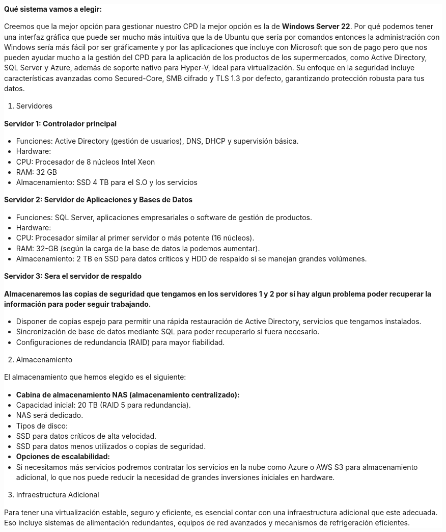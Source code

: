**Qué sistema vamos a elegir:**  

Creemos que la mejor opción para gestionar nuestro CPD la mejor opción es la de **Windows Server 22**. Por qué podemos tener una interfaz gráfica que puede ser mucho más intuitiva que la de Ubuntu que sería por comandos entonces la administración con Windows sería más fácil por ser gráficamente y por las aplicaciones que incluye con Microsoft que son de pago pero que nos pueden ayudar mucho a la gestión del CPD para la aplicación de los productos de los supermercados, como Active Directory, SQL Server y Azure, además de soporte nativo para Hyper-V, ideal para virtualización. Su enfoque en la seguridad incluye características avanzadas como Secured-Core, SMB cifrado y TLS 1.3 por defecto, garantizando protección robusta para tus datos.

1. Servidores

<a name="_page5_x69.00_y73.00"></a>**Servidor 1: Controlador principal** 

- Funciones: Active Directory (gestión de usuarios), DNS, DHCP y supervisión básica. 
- Hardware:  
- CPU: Procesador de 8 núcleos Intel Xeon  
- RAM: 32 GB 
- Almacenamiento: SSD  4 TB para el S.O y los servicios  

**Servidor 2: Servidor de Aplicaciones y Bases de Datos**

- Funciones: SQL Server, aplicaciones empresariales o software de gestión de productos. 
- Hardware: 
- CPU: Procesador similar al primer servidor o más potente (16 núcleos).
- RAM: 32-GB (según la carga de la base de datos la podemos aumentar). 
- Almacenamiento: 2 TB en SSD para datos críticos y HDD de respaldo si se manejan grandes volúmenes.

**Servidor 3: Sera el servidor de respaldo**  

**Almacenaremos las copias de seguridad que tengamos en los servidores 1 y 2 por sí hay algun problema poder recuperar la información para poder seguir trabajando.**  

- Disponer de copias espejo para permitir una rápida restauración de Active Directory, servicios que tengamos instalados. 
- Sincronización de base de datos mediante SQL para poder recuperarlo si fuera necesario.  
- Configuraciones de redundancia (RAID) para mayor fiabilidad. 
2. Almacenamiento

<a name="_page6_x69.00_y73.00"></a>El almacenamiento que hemos elegido es el siguiente: 

- **Cabina de almacenamiento NAS (almacenamiento centralizado):**
- Capacidad inicial: 20 TB (RAID 5 para redundancia). 
- NAS será dedicado. 
- Tipos de disco: 
- SSD para datos críticos de alta velocidad.
- SSD para datos menos utilizados o copias de seguridad.
- **Opciones de escalabilidad:**
- Si necesitamos más servicios podremos contratar los servicios en la nube como Azure o AWS S3 para almacenamiento adicional, lo que nos puede reducir la necesidad de grandes inversiones iniciales en hardware.
3. Infraestructura<a name="_page6_x69.00_y339.00"></a> Adicional 

Para tener una virtualización estable, seguro y eficiente, es esencial contar con una infraestructura adicional que este adecuada. Eso incluye sistemas de alimentación redundantes, equipos de red avanzados y mecanismos de refrigeración eficientes. 
